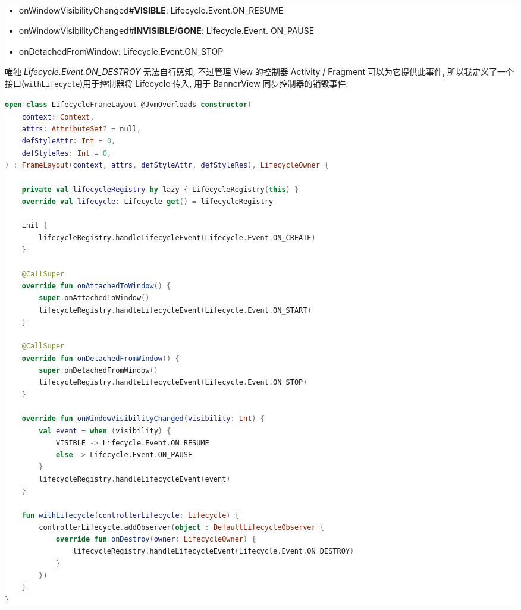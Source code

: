    - onWindowVisibilityChanged#**VISIBLE**: Lifecycle.Event.ON_RESUME

   - onWindowVisibilityChanged#**INVISIBLE**/**GONE**: Lifecycle.Event. ON_PAUSE

   - onDetachedFromWindow: Lifecycle.Event.ON_STOP

唯独 *Lifecycle.Event.ON_DESTROY* 无法自行感知, 不过管理 View 的控制器 Activity / Fragment 可以为它提供此事件, 所以我定义了一个接口(`withLifecycle`)用于控制器将 Lifecycle 传入, 用于 BannerView 同步控制器的销毁事件:
```kotlin
open class LifecycleFrameLayout @JvmOverloads constructor(
    context: Context,
    attrs: AttributeSet? = null,
    defStyleAttr: Int = 0,
    defStyleRes: Int = 0,
) : FrameLayout(context, attrs, defStyleAttr, defStyleRes), LifecycleOwner {

    private val lifecycleRegistry by lazy { LifecycleRegistry(this) }
    override val lifecycle: Lifecycle get() = lifecycleRegistry

    init {
        lifecycleRegistry.handleLifecycleEvent(Lifecycle.Event.ON_CREATE)
    }

    @CallSuper
    override fun onAttachedToWindow() {
        super.onAttachedToWindow()
        lifecycleRegistry.handleLifecycleEvent(Lifecycle.Event.ON_START)
    }

    @CallSuper
    override fun onDetachedFromWindow() {
        super.onDetachedFromWindow()
        lifecycleRegistry.handleLifecycleEvent(Lifecycle.Event.ON_STOP)
    }

    override fun onWindowVisibilityChanged(visibility: Int) {
        val event = when (visibility) {
            VISIBLE -> Lifecycle.Event.ON_RESUME
            else -> Lifecycle.Event.ON_PAUSE
        }
        lifecycleRegistry.handleLifecycleEvent(event)
    }

    fun withLifecycle(controllerLifecycle: Lifecycle) {
        controllerLifecycle.addObserver(object : DefaultLifecycleObserver {
            override fun onDestroy(owner: LifecycleOwner) {
                lifecycleRegistry.handleLifecycleEvent(Lifecycle.Event.ON_DESTROY)
            }
        })
    }
}
```
